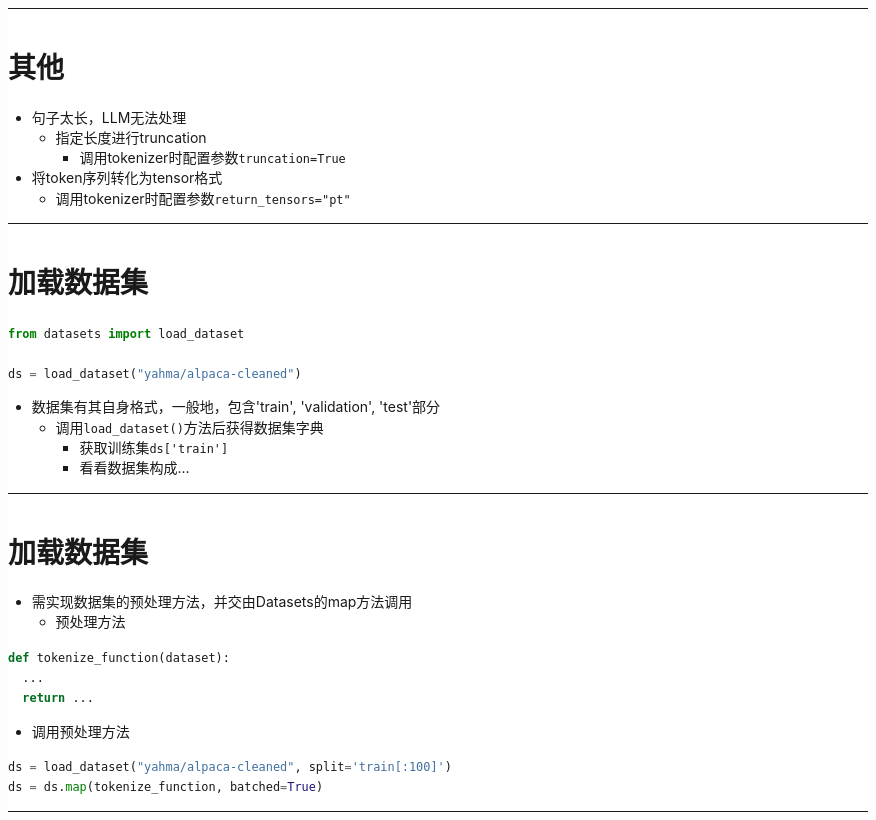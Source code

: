 </div>

---

# 其他

* 句子太长，LLM无法处理
  * 指定长度进行truncation
    * 调用tokenizer时配置参数```truncation=True```
* 将token序列转化为tensor格式
  * 调用tokenizer时配置参数```return_tensors="pt"```


---

# 加载数据集

```python
from datasets import load_dataset

ds = load_dataset("yahma/alpaca-cleaned")
```

* 数据集有其自身格式，一般地，包含'train', 'validation', 'test'部分
  * 调用```load_dataset()```方法后获得数据集字典
    * 获取训练集```ds['train']```
    * 看看数据集构成...


---

# 加载数据集

* 需实现数据集的预处理方法，并交由Datasets的map方法调用
  * 预处理方法
<div style="display:contents;" data-marpit-fragment>

```python
def tokenize_function(dataset):
  ...
  return ...
  ```

</div>

* 调用预处理方法
<div style="display:contents;" data-marpit-fragment>

```python
ds = load_dataset("yahma/alpaca-cleaned", split='train[:100]')
ds = ds.map(tokenize_function, batched=True)
```
</div>


---